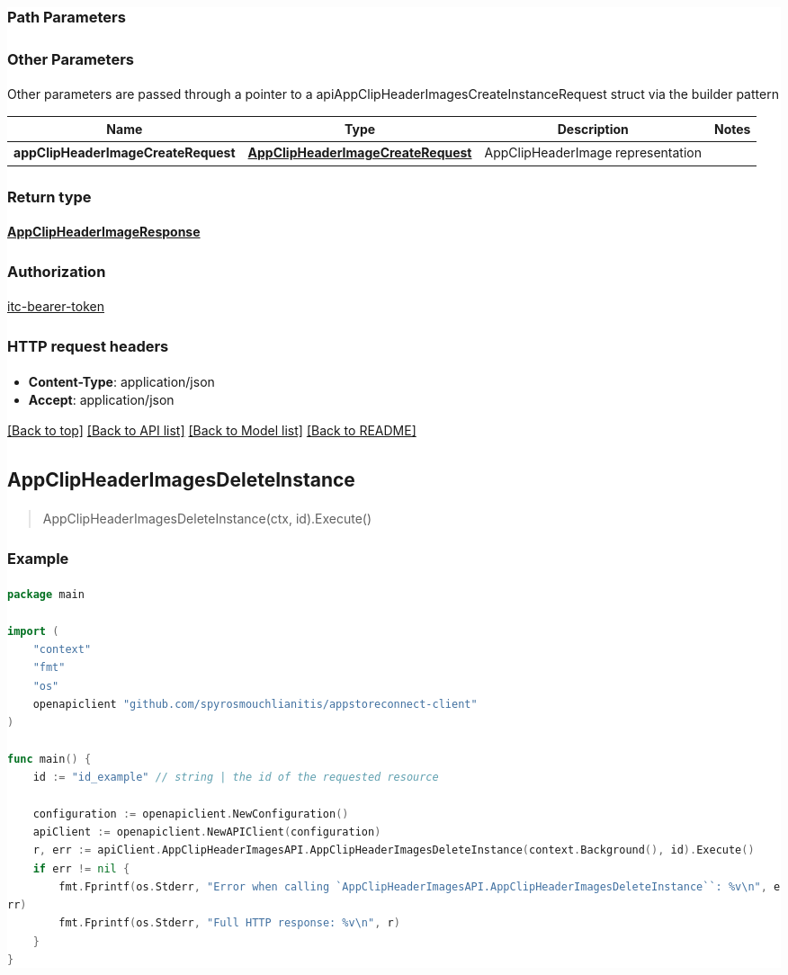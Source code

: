 ### Path Parameters



### Other Parameters

Other parameters are passed through a pointer to a apiAppClipHeaderImagesCreateInstanceRequest struct via the builder pattern


Name | Type | Description  | Notes
------------- | ------------- | ------------- | -------------
 **appClipHeaderImageCreateRequest** | [**AppClipHeaderImageCreateRequest**](AppClipHeaderImageCreateRequest.md) | AppClipHeaderImage representation | 

### Return type

[**AppClipHeaderImageResponse**](AppClipHeaderImageResponse.md)

### Authorization

[itc-bearer-token](../README.md#itc-bearer-token)

### HTTP request headers

- **Content-Type**: application/json
- **Accept**: application/json

[[Back to top]](#) [[Back to API list]](../README.md#documentation-for-api-endpoints)
[[Back to Model list]](../README.md#documentation-for-models)
[[Back to README]](../README.md)


## AppClipHeaderImagesDeleteInstance

> AppClipHeaderImagesDeleteInstance(ctx, id).Execute()



### Example

```go
package main

import (
	"context"
	"fmt"
	"os"
	openapiclient "github.com/spyrosmouchlianitis/appstoreconnect-client"
)

func main() {
	id := "id_example" // string | the id of the requested resource

	configuration := openapiclient.NewConfiguration()
	apiClient := openapiclient.NewAPIClient(configuration)
	r, err := apiClient.AppClipHeaderImagesAPI.AppClipHeaderImagesDeleteInstance(context.Background(), id).Execute()
	if err != nil {
		fmt.Fprintf(os.Stderr, "Error when calling `AppClipHeaderImagesAPI.AppClipHeaderImagesDeleteInstance``: %v\n", err)
		fmt.Fprintf(os.Stderr, "Full HTTP response: %v\n", r)
	}
}
```
